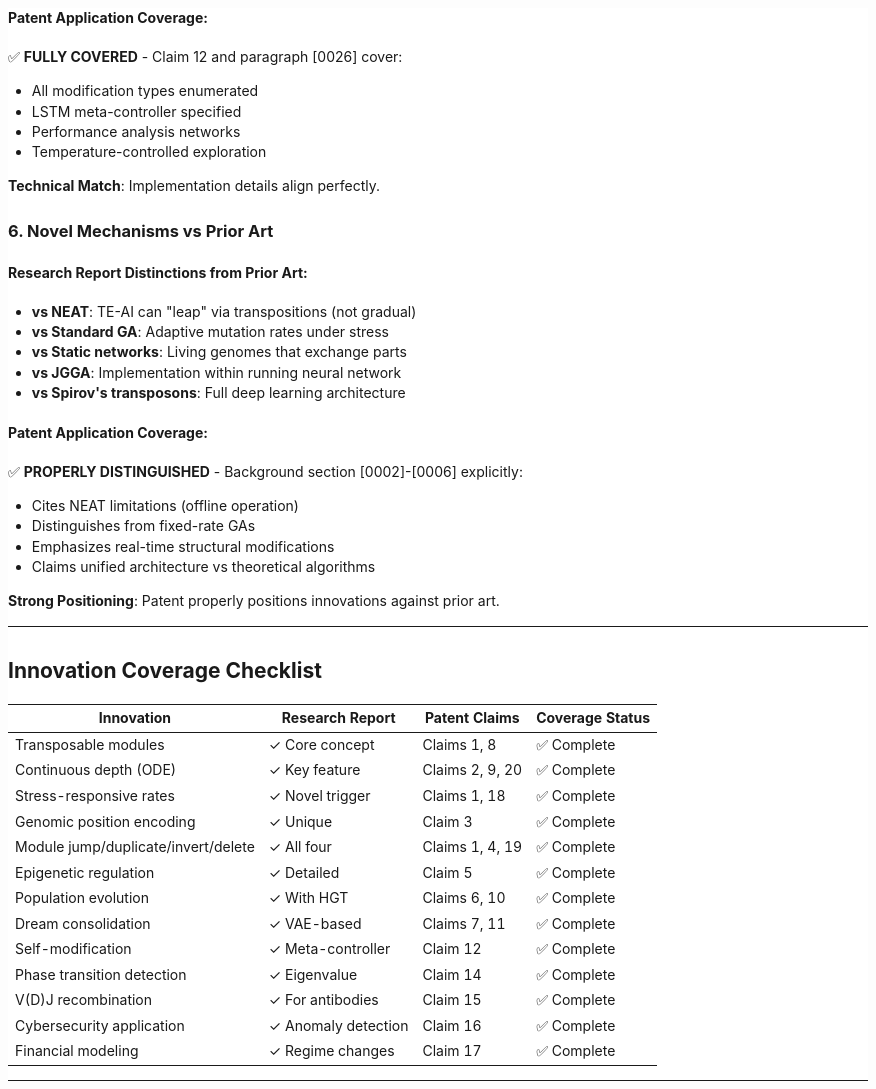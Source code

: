 #### Patent Application Coverage:
✅ **FULLY COVERED** - Claim 12 and paragraph [0026] cover:
- All modification types enumerated
- LSTM meta-controller specified
- Performance analysis networks
- Temperature-controlled exploration

**Technical Match**: Implementation details align perfectly.

### 6. Novel Mechanisms vs Prior Art

#### Research Report Distinctions from Prior Art:
- **vs NEAT**: TE-AI can "leap" via transpositions (not gradual)
- **vs Standard GA**: Adaptive mutation rates under stress
- **vs Static networks**: Living genomes that exchange parts
- **vs JGGA**: Implementation within running neural network
- **vs Spirov's transposons**: Full deep learning architecture

#### Patent Application Coverage:
✅ **PROPERLY DISTINGUISHED** - Background section [0002]-[0006] explicitly:
- Cites NEAT limitations (offline operation)
- Distinguishes from fixed-rate GAs
- Emphasizes real-time structural modifications
- Claims unified architecture vs theoretical algorithms

**Strong Positioning**: Patent properly positions innovations against prior art.

---

## Innovation Coverage Checklist

| Innovation | Research Report | Patent Claims | Coverage Status |
|------------|----------------|---------------|-----------------|
| Transposable modules | ✓ Core concept | Claims 1, 8 | ✅ Complete |
| Continuous depth (ODE) | ✓ Key feature | Claims 2, 9, 20 | ✅ Complete |
| Stress-responsive rates | ✓ Novel trigger | Claims 1, 18 | ✅ Complete |
| Genomic position encoding | ✓ Unique | Claim 3 | ✅ Complete |
| Module jump/duplicate/invert/delete | ✓ All four | Claims 1, 4, 19 | ✅ Complete |
| Epigenetic regulation | ✓ Detailed | Claim 5 | ✅ Complete |
| Population evolution | ✓ With HGT | Claims 6, 10 | ✅ Complete |
| Dream consolidation | ✓ VAE-based | Claims 7, 11 | ✅ Complete |
| Self-modification | ✓ Meta-controller | Claim 12 | ✅ Complete |
| Phase transition detection | ✓ Eigenvalue | Claim 14 | ✅ Complete |
| V(D)J recombination | ✓ For antibodies | Claim 15 | ✅ Complete |
| Cybersecurity application | ✓ Anomaly detection | Claim 16 | ✅ Complete |
| Financial modeling | ✓ Regime changes | Claim 17 | ✅ Complete |

---
